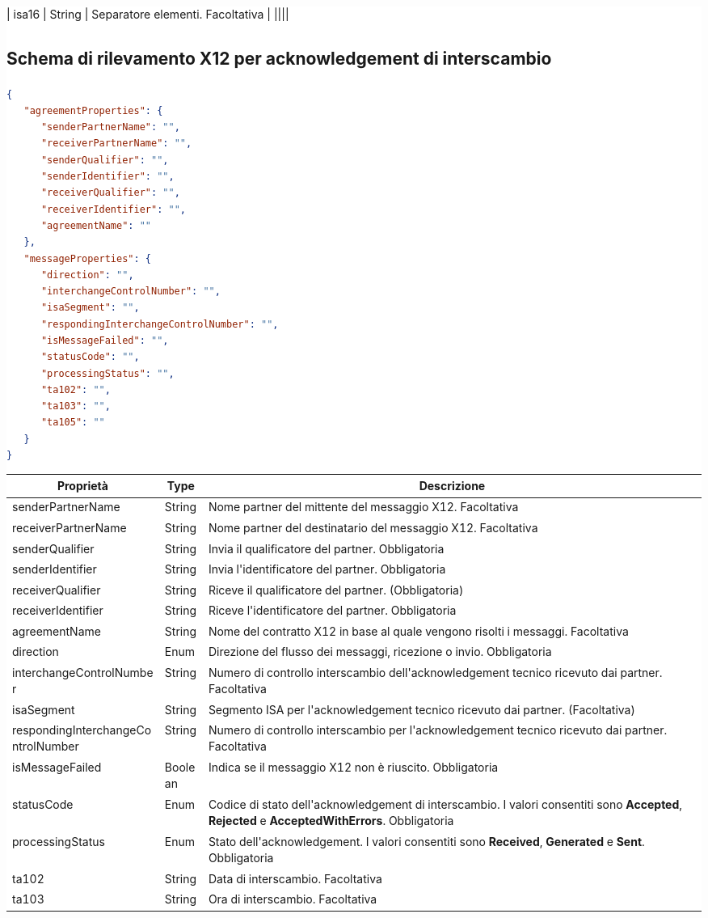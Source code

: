 | isa16 | String | Separatore elementi. Facoltativa |
||||

## <a name="x12-interchange-acknowledgement-tracking-schema"></a>Schema di rilevamento X12 per acknowledgement di interscambio

```json
{
   "agreementProperties": {
      "senderPartnerName": "",
      "receiverPartnerName": "",
      "senderQualifier": "",
      "senderIdentifier": "",
      "receiverQualifier": "",
      "receiverIdentifier": "",
      "agreementName": ""
   },
   "messageProperties": {
      "direction": "",
      "interchangeControlNumber": "",
      "isaSegment": "",
      "respondingInterchangeControlNumber": "",
      "isMessageFailed": "",
      "statusCode": "",
      "processingStatus": "",
      "ta102": "",
      "ta103": "",
      "ta105": ""
   }
}
```

| Proprietà | Type | Descrizione |
| --- | --- | --- |
| senderPartnerName | String | Nome partner del mittente del messaggio X12. Facoltativa |
| receiverPartnerName | String | Nome partner del destinatario del messaggio X12. Facoltativa |
| senderQualifier | String | Invia il qualificatore del partner. Obbligatoria |
| senderIdentifier | String | Invia l'identificatore del partner. Obbligatoria |
| receiverQualifier | String | Riceve il qualificatore del partner. (Obbligatoria) |
| receiverIdentifier | String | Riceve l'identificatore del partner. Obbligatoria |
| agreementName | String | Nome del contratto X12 in base al quale vengono risolti i messaggi. Facoltativa |
| direction | Enum | Direzione del flusso dei messaggi, ricezione o invio. Obbligatoria |
| interchangeControlNumber | String | Numero di controllo interscambio dell'acknowledgement tecnico ricevuto dai partner. Facoltativa |
| isaSegment | String | Segmento ISA per l'acknowledgement tecnico ricevuto dai partner. (Facoltativa) |
| respondingInterchangeControlNumber |String | Numero di controllo interscambio per l'acknowledgement tecnico ricevuto dai partner. Facoltativa |
| isMessageFailed | Boolean | Indica se il messaggio X12 non è riuscito. Obbligatoria |
| statusCode | Enum | Codice di stato dell'acknowledgement di interscambio. I valori consentiti sono **Accepted**, **Rejected** e **AcceptedWithErrors**. Obbligatoria |
| processingStatus | Enum | Stato dell'acknowledgement. I valori consentiti sono **Received**, **Generated** e **Sent**. Obbligatoria |
| ta102 | String | Data di interscambio. Facoltativa |
| ta103 | String | Ora di interscambio. Facoltativa |